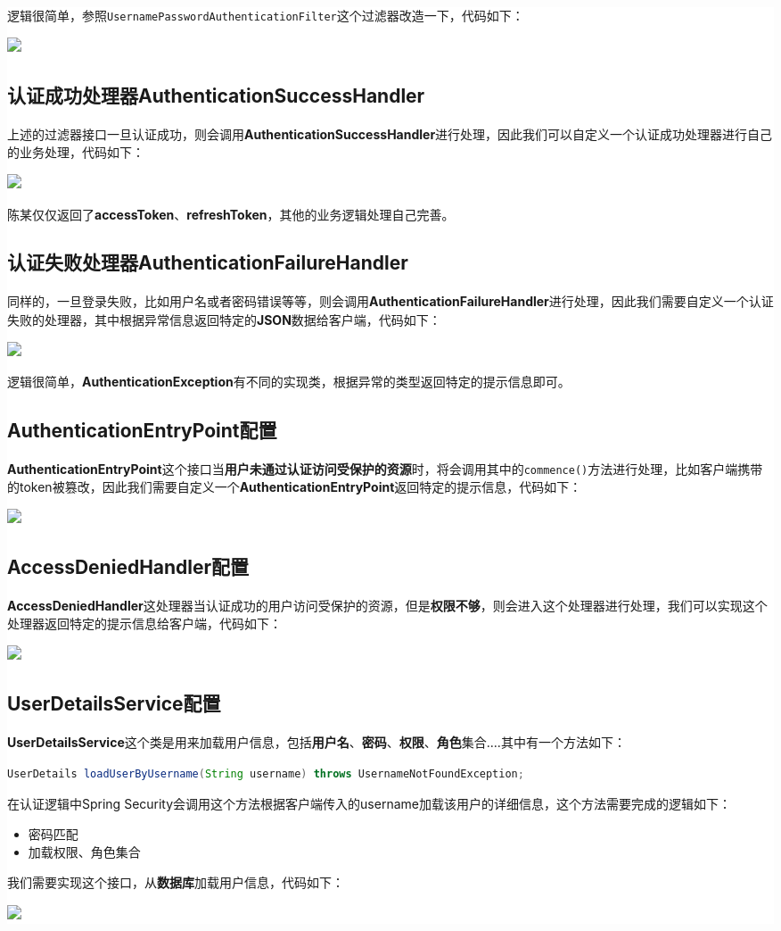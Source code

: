 逻辑很简单，参照`UsernamePasswordAuthenticationFilter`这个过滤器改造一下，代码如下：

![](https://www.java-family.cn/BlogImage/Spring%20Security/2.png)

## 认证成功处理器AuthenticationSuccessHandler

上述的过滤器接口一旦认证成功，则会调用**AuthenticationSuccessHandler**进行处理，因此我们可以自定义一个认证成功处理器进行自己的业务处理，代码如下：

![](https://www.java-family.cn/BlogImage/Spring%20Security/3.png)

陈某仅仅返回了**accessToken**、**refreshToken**，其他的业务逻辑处理自己完善。

## 认证失败处理器AuthenticationFailureHandler

同样的，一旦登录失败，比如用户名或者密码错误等等，则会调用**AuthenticationFailureHandler**进行处理，因此我们需要自定义一个认证失败的处理器，其中根据异常信息返回特定的**JSON**数据给客户端，代码如下：

![](https://www.java-family.cn/BlogImage/Spring%20Security/4.png)

逻辑很简单，**AuthenticationException**有不同的实现类，根据异常的类型返回特定的提示信息即可。

## AuthenticationEntryPoint配置

**AuthenticationEntryPoint**这个接口当**用户未通过认证访问受保护的资源**时，将会调用其中的`commence()`方法进行处理，比如客户端携带的token被篡改，因此我们需要自定义一个**AuthenticationEntryPoint**返回特定的提示信息，代码如下：

![](https://www.java-family.cn/BlogImage/Spring%20Security/5.png)



## AccessDeniedHandler配置

**AccessDeniedHandler**这处理器当认证成功的用户访问受保护的资源，但是**权限不够**，则会进入这个处理器进行处理，我们可以实现这个处理器返回特定的提示信息给客户端，代码如下：

![](https://www.java-family.cn/BlogImage/Spring%20Security/6.png)



## UserDetailsService配置

**UserDetailsService**这个类是用来加载用户信息，包括**用户名**、**密码**、**权限**、**角色**集合....其中有一个方法如下：

```java
UserDetails loadUserByUsername(String username) throws UsernameNotFoundException;
```

在认证逻辑中Spring Security会调用这个方法根据客户端传入的username加载该用户的详细信息，这个方法需要完成的逻辑如下：

- 密码匹配
- 加载权限、角色集合

我们需要实现这个接口，从**数据库**加载用户信息，代码如下：

![](https://www.java-family.cn/BlogImage/Spring%20Security/38.png)
